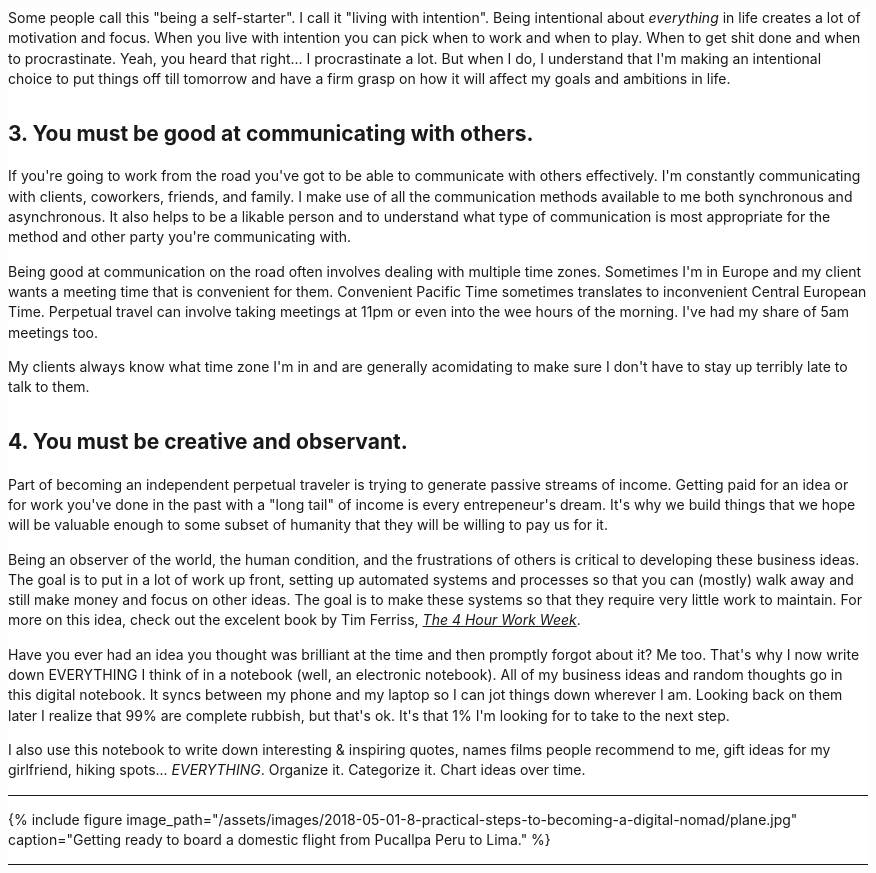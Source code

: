 Some people call this "being a self-starter". I call it "living with intention". Being intentional about *everything* in life creates a lot of motivation and focus. When you live with intention you can pick when to work and when to play. When to get shit done and when to procrastinate. Yeah, you heard that right... I procrastinate a lot. But when I do, I understand that I'm making an intentional choice to put things off till tomorrow and have a firm grasp on how it will affect my goals and ambitions in life.

## 3. You must be good at communicating with others.

If you're going to work from the road you've got to be able to communicate with others effectively. I'm constantly communicating with clients, coworkers, friends, and family. I make use of all the communication methods available to me both synchronous and asynchronous. It also helps to be a likable person and to understand what type of communication is most appropriate for the method and other party you're communicating with.

Being good at communication on the road often involves dealing with multiple time zones. Sometimes I'm in Europe and my client wants a meeting time that is convenient for them. Convenient Pacific Time sometimes translates to inconvenient Central European Time. Perpetual travel can involve taking meetings at 11pm or even into the wee hours of the morning. I've had my share of 5am meetings too. 

My clients always know what time zone I'm in and are generally acomidating to make sure I don't have to stay up terribly late to talk to them.

## 4. You must be creative and observant.

Part of becoming an independent perpetual traveler is trying to generate passive streams of income. Getting paid for an idea or for work you've done in the past with a "long tail" of income is every entrepeneur's dream. It's why we build things that we hope will be valuable enough to some subset of humanity that they will be willing to pay us for it.

Being an observer of the world, the human condition, and the frustrations of others is critical to developing these business ideas. The goal is to put in a lot of work up front, setting up automated systems and processes so that you can (mostly) walk away and still make money and focus on other ideas. The goal is to make these systems so that they require very little work to maintain. For more on this idea, check out the excelent book by Tim Ferriss, [*The 4 Hour Work Week*](https://fourhourworkweek.com/).

Have you ever had an idea you thought was brilliant at the time and then promptly forgot about it? Me too. That's why I now write down EVERYTHING I think of in a notebook (well, an electronic notebook). All of my business ideas and random thoughts go in this digital notebook. It syncs between my phone and my laptop so I can jot things down wherever I am. Looking back on them later I realize that 99% are complete rubbish, but that's ok. It's that 1% I'm looking for to take to the next step.

I also use this notebook to write down interesting &amp; inspiring quotes, names films people recommend to me, gift ideas for my girlfriend, hiking spots... _EVERYTHING_. Organize it. Categorize it. Chart ideas over time.

---

{% include figure image_path="/assets/images/2018-05-01-8-practical-steps-to-becoming-a-digital-nomad/plane.jpg" caption="Getting ready to board a domestic flight from Pucallpa Peru to Lima." %}

---
